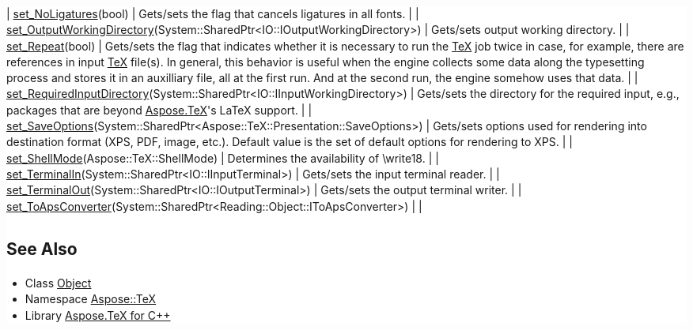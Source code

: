 | [set_NoLigatures](./set_noligatures/)(bool) | Gets/sets the flag that cancels ligatures in all fonts. |
| [set_OutputWorkingDirectory](./set_outputworkingdirectory/)(System::SharedPtr\<IO::IOutputWorkingDirectory\>) | Gets/sets output working directory. |
| [set_Repeat](./set_repeat/)(bool) | Gets/sets the flag that indicates whether it is necessary to run the [TeX](../) job twice in case, for example, there are references in input [TeX](../) file(s). In general, this behavior is useful when the engine collects some data along the typesetting process and stores it in an auxilliary file, all at the first run. And at the second run, the engine somehow uses that data. |
| [set_RequiredInputDirectory](./set_requiredinputdirectory/)(System::SharedPtr\<IO::IInputWorkingDirectory\>) | Gets/sets the directory for the required input, e.g., packages that are beyond [Aspose.TeX](../)'s LaTeX support. |
| [set_SaveOptions](./set_saveoptions/)(System::SharedPtr\<Aspose::TeX::Presentation::SaveOptions\>) | Gets/sets options used for rendering into destination format (XPS, PDF, image, etc.). Default value is the set of default options for rendering to XPS. |
| [set_ShellMode](./set_shellmode/)(Aspose::TeX::ShellMode) | Determines the availability of \write18. |
| [set_TerminalIn](./set_terminalin/)(System::SharedPtr\<IO::IInputTerminal\>) | Gets/sets the input terminal reader. |
| [set_TerminalOut](./set_terminalout/)(System::SharedPtr\<IO::IOutputTerminal\>) | Gets/sets the output terminal writer. |
| [set_ToApsConverter](./set_toapsconverter/)(System::SharedPtr\<Reading::Object::IToApsConverter\>) |  |
## See Also

* Class [Object](../../system/object/)
* Namespace [Aspose::TeX](../)
* Library [Aspose.TeX for C++](../../)
